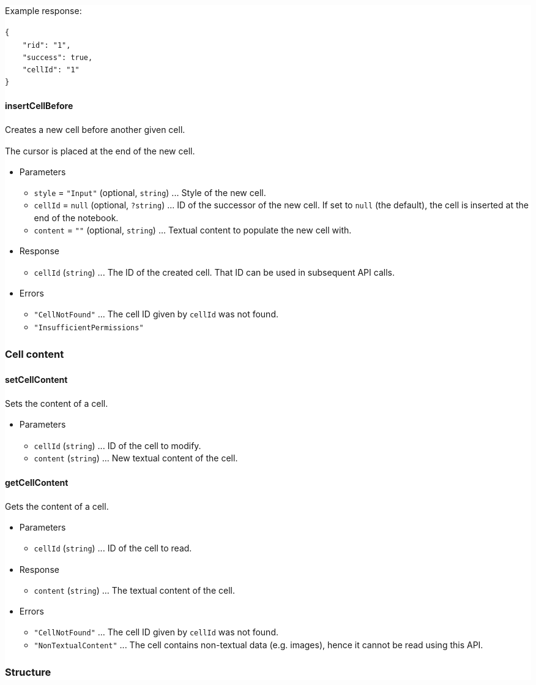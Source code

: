 Example response:

    {
        "rid": "1",
        "success": true,
        "cellId": "1"
    }

#### insertCellBefore

Creates a new cell before another given cell.

The cursor is placed at the end of the new cell.

+ Parameters

    + `style` = `"Input"` (optional, `string`) ... Style of the new cell.
    + `cellId` = `null` (optional, `?string`) ... ID of the successor of the new cell. If set to `null` (the default), the cell is inserted at the end of the notebook.
    + `content` = `""` (optional, `string`) ... Textual content to populate the new cell with.

+ Response

    + `cellId` (`string`) ... The ID of the created cell. That ID can be used in subsequent API calls.

+ Errors

    + `"CellNotFound"` ... The cell ID given by `cellId` was not found.
    + `"InsufficientPermissions"`

### Cell content

#### setCellContent

Sets the content of a cell.

+ Parameters

    + `cellId` (`string`) ... ID of the cell to modify.
    + `content` (`string`) ... New textual content of the cell.

#### getCellContent

Gets the content of a cell.

+ Parameters

    + `cellId` (`string`) ... ID of the cell to read.

+ Response

    + `content` (`string`) ... The textual content of the cell.

+ Errors

    + `"CellNotFound"` ... The cell ID given by `cellId` was not found.
    + `"NonTextualContent"` ... The cell contains non-textual data (e.g. images), hence it cannot be read using this API.

### Structure
